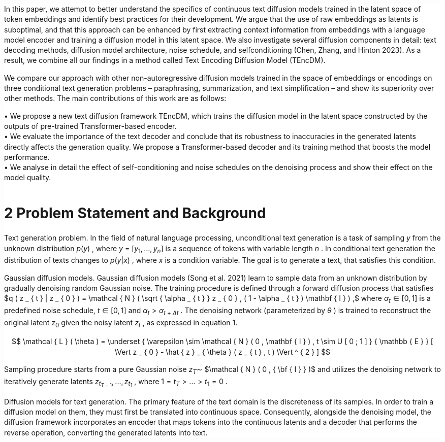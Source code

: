 In this paper, we attempt to better understand the specifics of continuous text diffusion models trained in the latent space of token embeddings and identify best practices for their development. We argue that the use of raw embeddings as latents is suboptimal, and that this approach can be enhanced by first extracting context information from embeddings with a language model encoder and training a diffusion model in this latent space. We also investigate several diffusion components in detail: text decoding methods, diffusion model architecture, noise schedule, and selfconditioning (Chen, Zhang, and Hinton 2023). As a result, we combine all our findings in a method called Text Encoding Diffusion Model (TEncDM).

We compare our approach with other non-autoregressive diffusion models trained in the space of embeddings or encodings on three conditional text generation problems – paraphrasing, summarization, and text simplification – and show its superiority over other methods. The main contributions of this work are as follows:

• We propose a new text diffusion framework TEncDM, which trains the diffusion model in the latent space constructed by the outputs of pre-trained Transformer-based encoder.   
• We evaluate the importance of the text decoder and conclude that its robustness to inaccuracies in the generated latents directly affects the generation quality. We propose a Transformer-based decoder and its training method that boosts the model performance.   
• We analyse in detail the effect of self-conditioning and noise schedules on the denoising process and show their effect on the model quality.

# 2 Problem Statement and Background

Text generation problem. In the field of natural language processing, unconditional text generation is a task of sampling $y$ from the unknown distribution $p ( y )$ , where $y \ =$ $[ y _ { 1 } , \ldots , y _ { n } ]$ is a sequence of tokens with variable length $n$ . In conditional text generation the distribution of texts changes to $p ( y | x )$ , where $x$ is a condition variable. The goal is to generate a text, that satisfies this condition.

Gaussian diffusion models. Gaussian diffusion models (Song et al. 2021) learn to sample data from an unknown distribution by gradually denoising random Gaussian noise. The training procedure is defined through a forward diffusion process that satisfies $q ( z _ { t } | z _ { 0 } ) = \mathcal { N } ( \sqrt { \alpha _ { t } } z _ { 0 } , ( 1 - \alpha _ { t } ) \mathbf { I } ) ,$ where $\alpha _ { t } \in [ 0 , 1 ]$ is a predefined noise schedule, $t \in [ 0 , 1 ]$ and $\alpha _ { t } > \alpha _ { t + \Delta t }$ . The denoising network (parameterized by $\theta$ ) is trained to reconstruct the original latent $z _ { 0 }$ given the noisy latent $z _ { t }$ , as expressed in equation 1.

$$
\mathcal { L } ( \theta ) = \underset { \varepsilon \sim \mathcal { N } ( 0 , \mathbf { I } ) , t \sim U [ 0 ; 1 ] } { \mathbb { E } } [ \Vert z _ { 0 } - \hat { z } _ { \theta } ( z _ { t } , t ) \Vert ^ { 2 } ]
$$

Sampling procedure starts from a pure Gaussian noise $z _ { T } \sim$ $\mathcal { N } ( 0 , { \bf { I } } )$ and utilizes the denoising network to iteratively generate latents $z _ { t _ { T - 1 } } , . . . , z _ { t _ { 1 } }$ , where $1 = t _ { T } > . . . > t _ { 1 } = 0$ .

Diffusion models for text generation. The primary feature of the text domain is the discreteness of its samples. In order to train a diffusion model on them, they must first be translated into continuous space. Consequently, alongside the denoising model, the diffusion framework incorporates an encoder that maps tokens into the continuous latents and a decoder that performs the reverse operation, converting the generated latents into text.
